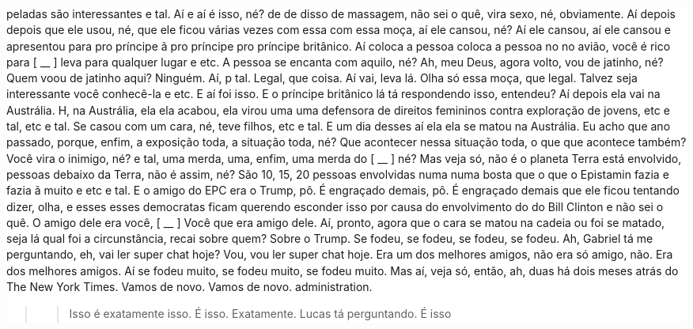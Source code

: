 peladas são interessantes e tal. Aí
e aí é isso, né? de de disso de
massagem, não sei o quê, vira sexo, né,
obviamente. Aí depois depois que ele
usou, né, que ele ficou várias vezes com
essa com essa moça, aí ele cansou, né?
Aí ele cansou, aí ele cansou e
apresentou para pro príncipe ã pro
príncipe
pro príncipe britânico. Aí coloca a
pessoa coloca a pessoa no no avião, você
é rico para [ __ ] leva para qualquer
lugar e etc. A pessoa se encanta com
aquilo, né? Ah, meu Deus, agora volto,
vou de jatinho, né? Quem voou de jatinho
aqui? Ninguém. Aí, p tal. Legal, que
coisa. Aí vai, leva lá. Olha só essa
moça, que legal. Talvez seja
interessante você conhecê-la e etc.
E aí foi isso. E o príncipe britânico lá
tá respondendo isso, entendeu?
Aí depois ela vai na Austrália.
H, na Austrália, ela ela acabou, ela
virou uma uma defensora de direitos
femininos contra exploração de jovens,
etc e tal, etc e tal. Se casou com um
cara, né, teve filhos, etc e tal. E um
dia desses aí ela ela se matou na
Austrália. Eu acho que ano passado,
porque, enfim, a exposição toda, a
situação toda, né? Que acontecer nessa
situação toda, o que que acontece
também? Você vira o inimigo, né? e tal,
uma merda, uma, enfim, uma merda do
[ __ ] né? Mas veja só, não é o
planeta Terra está envolvido, pessoas
debaixo da Terra, não é assim, né? São
10, 15, 20 pessoas envolvidas numa numa
bosta que o que o Epistamin fazia e
fazia ã muito e etc e tal. E o amigo do
EPC era o Trump, pô. É engraçado demais,
pô. É engraçado demais que ele ficou
tentando dizer, olha, e esses esses
democratas ficam querendo esconder isso
por causa do envolvimento do do Bill
Clinton e não sei o quê. O amigo dele
era você, [ __ ] Você que era amigo
dele. Aí, pronto, agora que o cara se
matou na cadeia ou foi se matado, seja
lá qual foi a circunstância, recai sobre
quem? Sobre o Trump.
Se fodeu, se fodeu, se fodeu, se fodeu.
Ah, Gabriel tá me perguntando, eh, vai
ler super chat hoje? Vou, vou ler super
chat hoje.
Era um dos melhores amigos, não era só
amigo, não. Era dos melhores amigos. Aí
se fodeu muito, se fodeu muito, se fodeu
muito. Mas aí, veja só, então, ah,
duas há dois meses atrás do The New York
Times. Vamos de novo. Vamos de novo.
administration.
>> Isso é exatamente isso. É isso.
Exatamente. Lucas tá perguntando. É isso